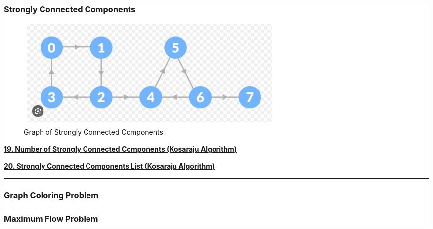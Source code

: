 
### Strongly Connected Components

<figure>
<img src="img/1.png" sizes="500" alt="strongConnenctedCompo" width="510" height="204">
<figcaption>Graph of Strongly Connected Components</figcaption>
</figure>


**[19. Number of Strongly Connected Components (Kosaraju Algorithm)](19_Strongly_connected_components_KosarajuAlgo.cpp)**

**[20. Strongly Connected Components List (Kosaraju Algorithm)](20_Strongly_connected_componentsList_KosarajuAlgo.cpp)**
<hr>

### Graph Coloring Problem

### Maximum Flow Problem
